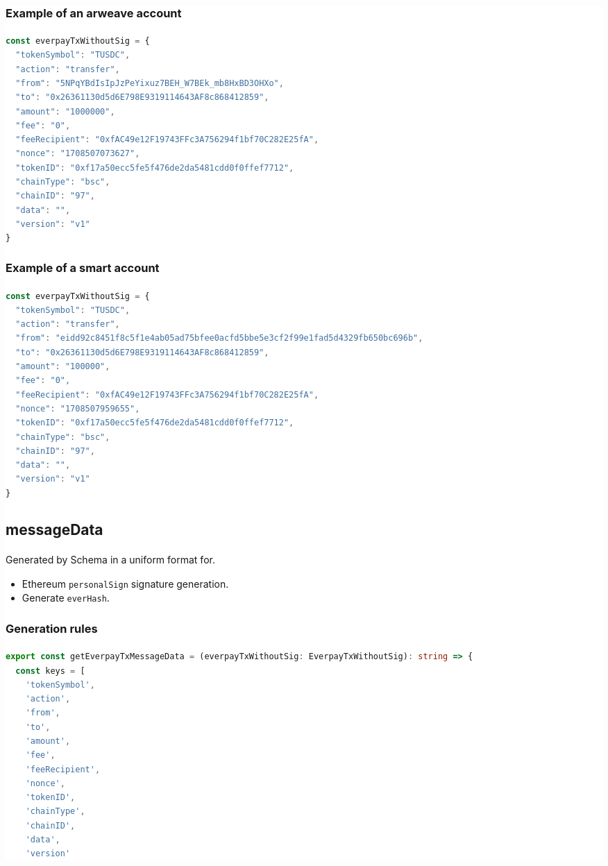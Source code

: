 ### Example of an arweave account

```ts
const everpayTxWithoutSig = {
  "tokenSymbol": "TUSDC",
  "action": "transfer",
  "from": "5NPqYBdIsIpJzPeYixuz7BEH_W7BEk_mb8HxBD3OHXo",
  "to": "0x26361130d5d6E798E9319114643AF8c868412859",
  "amount": "1000000",
  "fee": "0",
  "feeRecipient": "0xfAC49e12F19743FFc3A756294f1bf70C282E25fA",
  "nonce": "1708507073627",
  "tokenID": "0xf17a50ecc5fe5f476de2da5481cdd0f0ffef7712",
  "chainType": "bsc",
  "chainID": "97",
  "data": "",
  "version": "v1"
}
```

### Example of a smart account

```ts
const everpayTxWithoutSig = {
  "tokenSymbol": "TUSDC",
  "action": "transfer",
  "from": "eidd92c8451f8c5f1e4ab05ad75bfee0acfd5bbe5e3cf2f99e1fad5d4329fb650bc696b",
  "to": "0x26361130d5d6E798E9319114643AF8c868412859",
  "amount": "100000",
  "fee": "0",
  "feeRecipient": "0xfAC49e12F19743FFc3A756294f1bf70C282E25fA",
  "nonce": "1708507959655",
  "tokenID": "0xf17a50ecc5fe5f476de2da5481cdd0f0ffef7712",
  "chainType": "bsc",
  "chainID": "97",
  "data": "",
  "version": "v1"
}
```

## messageData

Generated by Schema in a uniform format for.

* Ethereum `personalSign` signature generation.
* Generate `everHash`.

### Generation rules

```ts
export const getEverpayTxMessageData = (everpayTxWithoutSig: EverpayTxWithoutSig): string => {
  const keys = [
    'tokenSymbol',
    'action',
    'from',
    'to',
    'amount',
    'fee',
    'feeRecipient',
    'nonce',
    'tokenID',
    'chainType',
    'chainID',
    'data',
    'version'
```